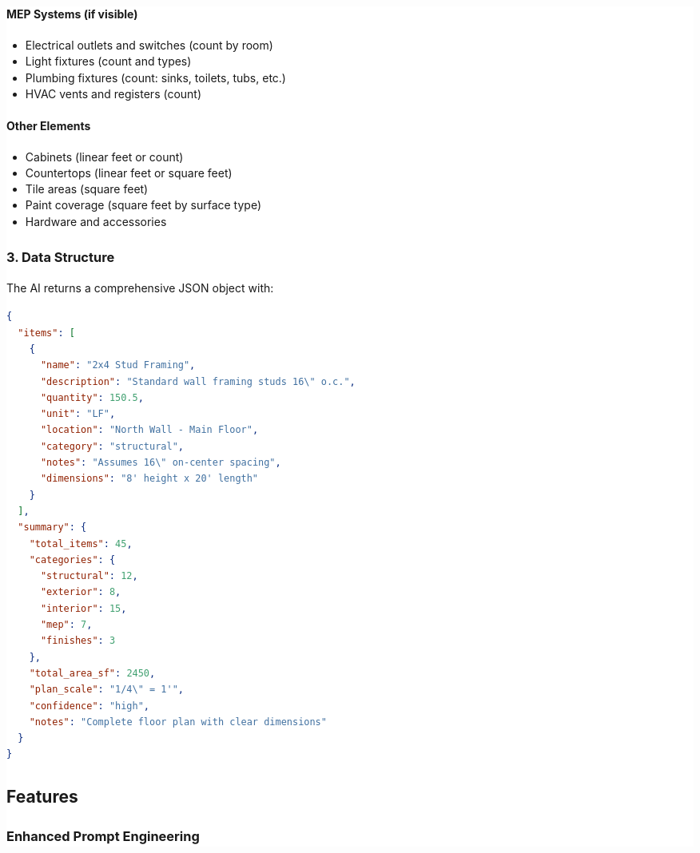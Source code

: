 #### **MEP Systems** (if visible)
- Electrical outlets and switches (count by room)
- Light fixtures (count and types)
- Plumbing fixtures (count: sinks, toilets, tubs, etc.)
- HVAC vents and registers (count)

#### **Other Elements**
- Cabinets (linear feet or count)
- Countertops (linear feet or square feet)
- Tile areas (square feet)
- Paint coverage (square feet by surface type)
- Hardware and accessories

### 3. Data Structure

The AI returns a comprehensive JSON object with:

```json
{
  "items": [
    {
      "name": "2x4 Stud Framing",
      "description": "Standard wall framing studs 16\" o.c.",
      "quantity": 150.5,
      "unit": "LF",
      "location": "North Wall - Main Floor",
      "category": "structural",
      "notes": "Assumes 16\" on-center spacing",
      "dimensions": "8' height x 20' length"
    }
  ],
  "summary": {
    "total_items": 45,
    "categories": {
      "structural": 12,
      "exterior": 8,
      "interior": 15,
      "mep": 7,
      "finishes": 3
    },
    "total_area_sf": 2450,
    "plan_scale": "1/4\" = 1'",
    "confidence": "high",
    "notes": "Complete floor plan with clear dimensions"
  }
}
```

## Features

### Enhanced Prompt Engineering
